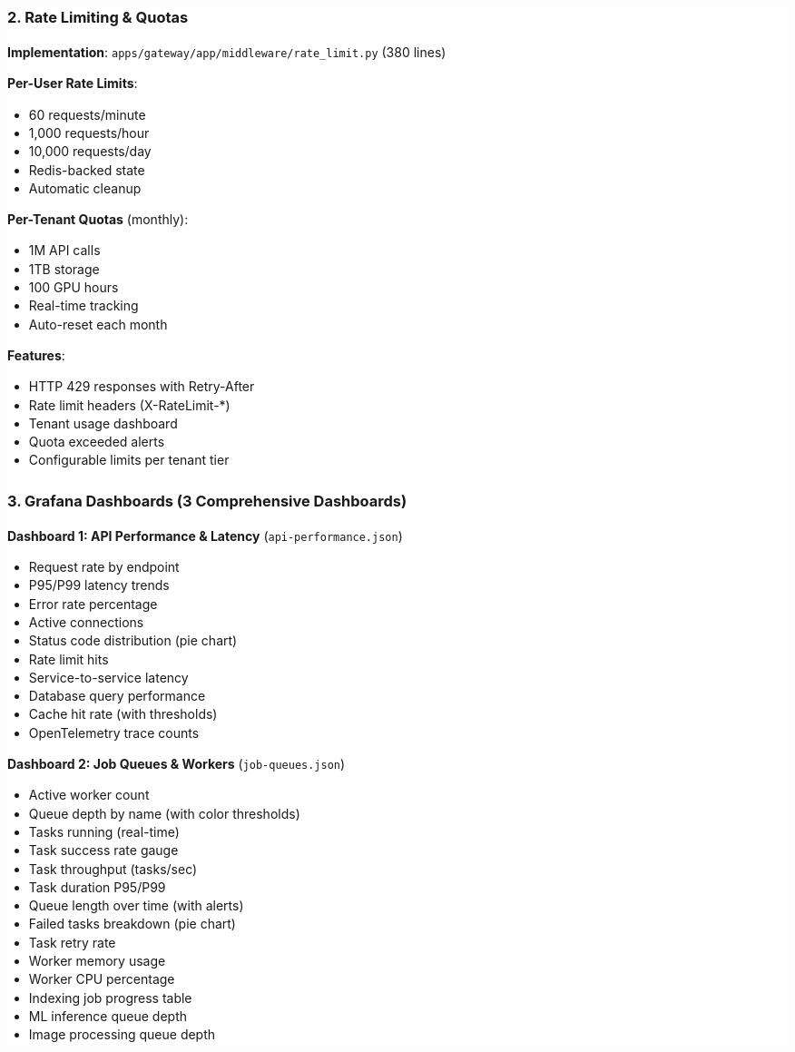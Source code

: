 ### 2. Rate Limiting & Quotas

**Implementation**: `apps/gateway/app/middleware/rate_limit.py` (380 lines)

**Per-User Rate Limits**:
- 60 requests/minute
- 1,000 requests/hour
- 10,000 requests/day
- Redis-backed state
- Automatic cleanup

**Per-Tenant Quotas** (monthly):
- 1M API calls
- 1TB storage
- 100 GPU hours
- Real-time tracking
- Auto-reset each month

**Features**:
- HTTP 429 responses with Retry-After
- Rate limit headers (X-RateLimit-*)
- Tenant usage dashboard
- Quota exceeded alerts
- Configurable limits per tenant tier

### 3. Grafana Dashboards (3 Comprehensive Dashboards)

**Dashboard 1: API Performance & Latency** (`api-performance.json`)
- Request rate by endpoint
- P95/P99 latency trends
- Error rate percentage
- Active connections
- Status code distribution (pie chart)
- Rate limit hits
- Service-to-service latency
- Database query performance
- Cache hit rate (with thresholds)
- OpenTelemetry trace counts

**Dashboard 2: Job Queues & Workers** (`job-queues.json`)
- Active worker count
- Queue depth by name (with color thresholds)
- Tasks running (real-time)
- Task success rate gauge
- Task throughput (tasks/sec)
- Task duration P95/P99
- Queue length over time (with alerts)
- Failed tasks breakdown (pie chart)
- Task retry rate
- Worker memory usage
- Worker CPU percentage
- Indexing job progress table
- ML inference queue depth
- Image processing queue depth
